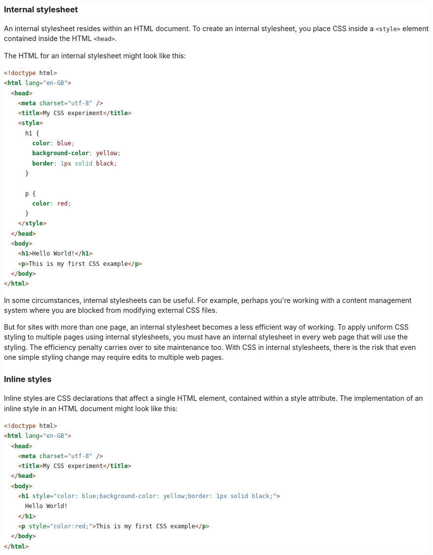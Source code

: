 ### Internal stylesheet

An internal stylesheet resides within an HTML document. To create an internal stylesheet, you place CSS inside a `<style>` element contained inside the HTML `<head>`.

The HTML for an internal stylesheet might look like this:

```HTML
<!doctype html>
<html lang="en-GB">
  <head>
    <meta charset="utf-8" />
    <title>My CSS experiment</title>
    <style>
      h1 {
        color: blue;
        background-color: yellow;
        border: 1px solid black;
      }

      p {
        color: red;
      }
    </style>
  </head>
  <body>
    <h1>Hello World!</h1>
    <p>This is my first CSS example</p>
  </body>
</html>
```

In some circumstances, internal stylesheets can be useful. For example, perhaps you're working with a content management system where you are blocked from modifying external CSS files.

But for sites with more than one page, an internal stylesheet becomes a less efficient way of working. To apply uniform CSS styling to multiple pages using internal stylesheets, you must have an internal stylesheet in every web page that will use the styling. The efficiency penalty carries over to site maintenance too. With CSS in internal stylesheets, there is the risk that even one simple styling change may require edits to multiple web pages.

### Inline styles

Inline styles are CSS declarations that affect a single HTML element, contained within a style attribute. The implementation of an inline style in an HTML document might look like this:

```HTML
<!doctype html>
<html lang="en-GB">
  <head>
    <meta charset="utf-8" />
    <title>My CSS experiment</title>
  </head>
  <body>
    <h1 style="color: blue;background-color: yellow;border: 1px solid black;">
      Hello World!
    </h1>
    <p style="color:red;">This is my first CSS example</p>
  </body>
</html>
```
